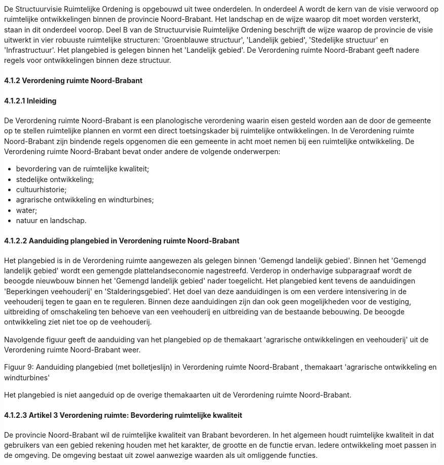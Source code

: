 De Structuurvisie Ruimtelijke Ordening is opgebouwd uit twee onderdelen. In onderdeel A wordt de kern van de visie verwoord op ruimtelijke ontwikkelingen binnen de provincie Noord-Brabant. Het landschap en de wijze waarop dit moet worden versterkt, staan in dit onderdeel voorop. Deel B van de Structuurvisie Ruimtelijke Ordening beschrijft de wijze waarop de provincie de visie uitwerkt in vier robuuste ruimtelijke structuren: 'Groenblauwe structuur', 'Landelijk gebied', 'Stedelijke structuur' en 'Infrastructuur'. Het plangebied is gelegen binnen het 'Landelijk gebied'. De Verordening ruimte Noord-Brabant geeft nadere regels voor ontwikkelingen binnen deze structuur.

#### <span id="page-16-3"></span>**4.1.2 Verordening ruimte Noord-Brabant**

#### **4.1.2.1 Inleiding**

De Verordening ruimte Noord-Brabant is een planologische verordening waarin eisen gesteld worden aan de door de gemeente op te stellen ruimtelijke plannen en vormt een direct toetsingskader bij ruimtelijke ontwikkelingen. In de Verordening ruimte Noord-Brabant zijn bindende regels opgenomen die een gemeente in acht moet nemen bij een ruimtelijke ontwikkeling. De Verordening ruimte Noord-Brabant bevat onder andere de volgende onderwerpen:

- bevordering van de ruimtelijke kwaliteit;
- stedelijke ontwikkeling;
- cultuurhistorie;
- agrarische ontwikkeling en windturbines;
- water;
- natuur en landschap.

#### **4.1.2.2 Aanduiding plangebied in Verordening ruimte Noord-Brabant**

Het plangebied is in de Verordening ruimte aangewezen als gelegen binnen 'Gemengd landelijk gebied'. Binnen het 'Gemengd landelijk gebied' wordt een gemengde plattelandseconomie nagestreefd. Verderop in onderhavige subparagraaf wordt de beoogde nieuwbouw binnen het 'Gemengd landelijk gebied' nader toegelicht. Het plangebied kent tevens de aanduidingen 'Beperkingen veehouderij' en 'Stalderingsgebied'. Het doel van deze aanduidingen is om een verdere intensivering in de veehouderij tegen te gaan en te reguleren. Binnen deze aanduidingen zijn dan ook geen mogelijkheden voor de vestiging, uitbreiding of omschakeling ten behoeve van een veehouderij en uitbreiding van de bestaande bebouwing. De beoogde ontwikkeling ziet niet toe op de veehouderij.

Navolgende figuur geeft de aanduiding van het plangebied op de themakaart 'agrarische ontwikkelingen en veehouderij' uit de Verordening ruimte Noord-Brabant weer.

Figuur 9: Aanduiding plangebied (met bolletjeslijn) in Verordening ruimte Noord-Brabant , themakaart 'agrarische ontwikkeling en windturbines'

Het plangebied is niet aangeduid op de overige themakaarten uit de Verordening ruimte Noord-Brabant.

#### **4.1.2.3 Artikel 3 Verordening ruimte: Bevordering ruimtelijke kwaliteit**

De provincie Noord-Brabant wil de ruimtelijke kwaliteit van Brabant bevorderen. In het algemeen houdt ruimtelijke kwaliteit in dat gebruikers van een gebied rekening houden met het karakter, de grootte en de functie ervan. Iedere ontwikkeling moet passen in de omgeving. De omgeving bestaat uit zowel aanwezige waarden als uit omliggende functies.
